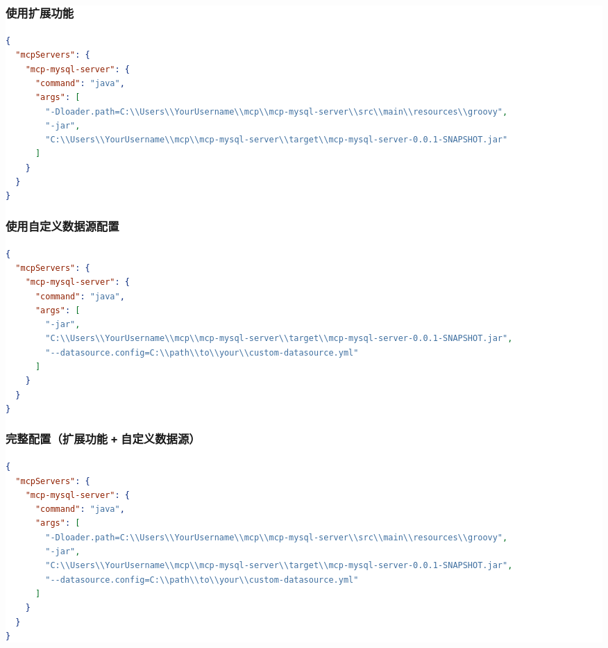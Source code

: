 ### 使用扩展功能

```json
{
  "mcpServers": {
    "mcp-mysql-server": {
      "command": "java",
      "args": [
        "-Dloader.path=C:\\Users\\YourUsername\\mcp\\mcp-mysql-server\\src\\main\\resources\\groovy",
        "-jar",
        "C:\\Users\\YourUsername\\mcp\\mcp-mysql-server\\target\\mcp-mysql-server-0.0.1-SNAPSHOT.jar"
      ]
    }
  }
}
```

### 使用自定义数据源配置

```json
{
  "mcpServers": {
    "mcp-mysql-server": {
      "command": "java",
      "args": [
        "-jar",
        "C:\\Users\\YourUsername\\mcp\\mcp-mysql-server\\target\\mcp-mysql-server-0.0.1-SNAPSHOT.jar",
        "--datasource.config=C:\\path\\to\\your\\custom-datasource.yml"
      ]
    }
  }
}
```

### 完整配置（扩展功能 + 自定义数据源）

```json
{
  "mcpServers": {
    "mcp-mysql-server": {
      "command": "java",
      "args": [
        "-Dloader.path=C:\\Users\\YourUsername\\mcp\\mcp-mysql-server\\src\\main\\resources\\groovy",
        "-jar",
        "C:\\Users\\YourUsername\\mcp\\mcp-mysql-server\\target\\mcp-mysql-server-0.0.1-SNAPSHOT.jar",
        "--datasource.config=C:\\path\\to\\your\\custom-datasource.yml"
      ]
    }
  }
}
```
